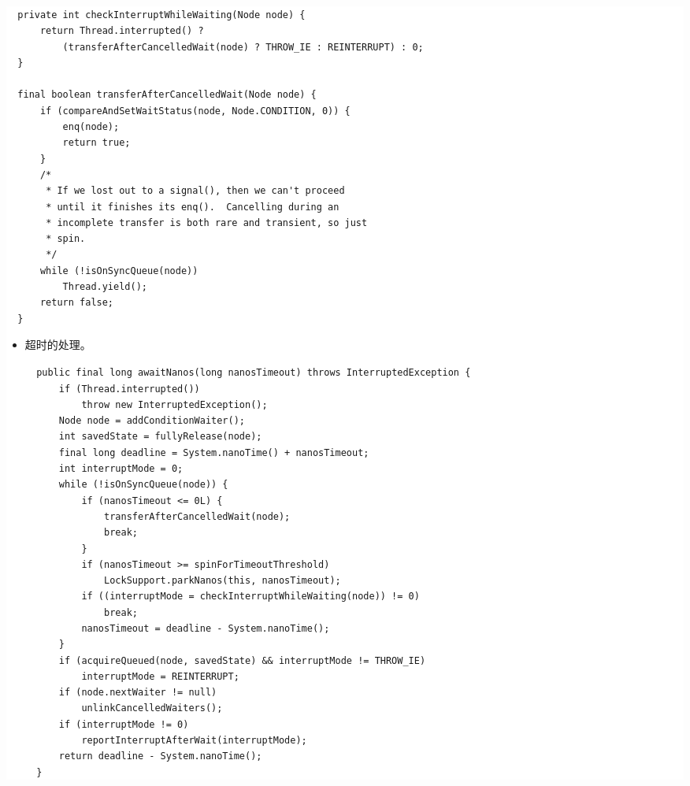   ```
    private int checkInterruptWhileWaiting(Node node) {
        return Thread.interrupted() ?
            (transferAfterCancelledWait(node) ? THROW_IE : REINTERRUPT) : 0;
    }

    final boolean transferAfterCancelledWait(Node node) {
        if (compareAndSetWaitStatus(node, Node.CONDITION, 0)) {
            enq(node);
            return true;
        }
        /*
         * If we lost out to a signal(), then we can't proceed
         * until it finishes its enq().  Cancelling during an
         * incomplete transfer is both rare and transient, so just
         * spin.
         */
        while (!isOnSyncQueue(node))
            Thread.yield();
        return false;
    }
  ```

+ 超时的处理。
  ```
    public final long awaitNanos(long nanosTimeout) throws InterruptedException {
        if (Thread.interrupted())
            throw new InterruptedException();
        Node node = addConditionWaiter();
        int savedState = fullyRelease(node);
        final long deadline = System.nanoTime() + nanosTimeout;
        int interruptMode = 0;
        while (!isOnSyncQueue(node)) {
            if (nanosTimeout <= 0L) {
                transferAfterCancelledWait(node);
                break;
            }
            if (nanosTimeout >= spinForTimeoutThreshold)
                LockSupport.parkNanos(this, nanosTimeout);
            if ((interruptMode = checkInterruptWhileWaiting(node)) != 0)
                break;
            nanosTimeout = deadline - System.nanoTime();
        }
        if (acquireQueued(node, savedState) && interruptMode != THROW_IE)
            interruptMode = REINTERRUPT;
        if (node.nextWaiter != null)
            unlinkCancelledWaiters();
        if (interruptMode != 0)
            reportInterruptAfterWait(interruptMode);
        return deadline - System.nanoTime();
    }
  ```

